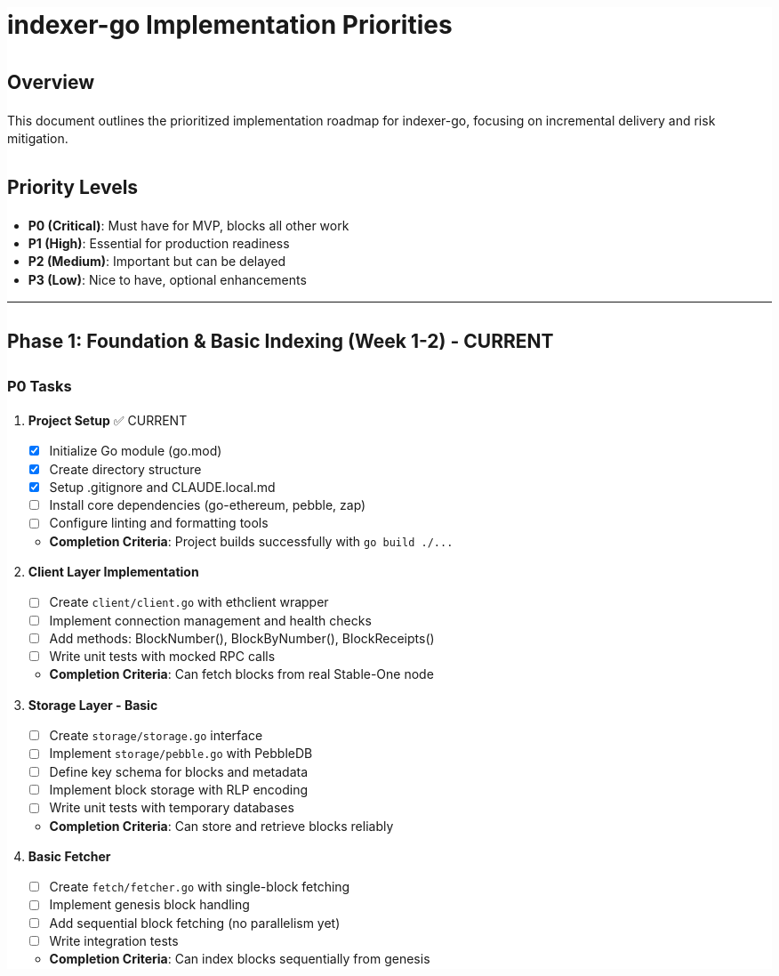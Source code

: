 # indexer-go Implementation Priorities

## Overview

This document outlines the prioritized implementation roadmap for indexer-go, focusing on incremental delivery and risk mitigation.

## Priority Levels

- **P0 (Critical)**: Must have for MVP, blocks all other work
- **P1 (High)**: Essential for production readiness
- **P2 (Medium)**: Important but can be delayed
- **P3 (Low)**: Nice to have, optional enhancements

---

## Phase 1: Foundation & Basic Indexing (Week 1-2) - CURRENT

### P0 Tasks

1. **Project Setup** ✅ CURRENT
   - [x] Initialize Go module (go.mod)
   - [x] Create directory structure
   - [x] Setup .gitignore and CLAUDE.local.md
   - [ ] Install core dependencies (go-ethereum, pebble, zap)
   - [ ] Configure linting and formatting tools
   - **Completion Criteria**: Project builds successfully with `go build ./...`

2. **Client Layer Implementation**
   - [ ] Create `client/client.go` with ethclient wrapper
   - [ ] Implement connection management and health checks
   - [ ] Add methods: BlockNumber(), BlockByNumber(), BlockReceipts()
   - [ ] Write unit tests with mocked RPC calls
   - **Completion Criteria**: Can fetch blocks from real Stable-One node

3. **Storage Layer - Basic**
   - [ ] Create `storage/storage.go` interface
   - [ ] Implement `storage/pebble.go` with PebbleDB
   - [ ] Define key schema for blocks and metadata
   - [ ] Implement block storage with RLP encoding
   - [ ] Write unit tests with temporary databases
   - **Completion Criteria**: Can store and retrieve blocks reliably

4. **Basic Fetcher**
   - [ ] Create `fetch/fetcher.go` with single-block fetching
   - [ ] Implement genesis block handling
   - [ ] Add sequential block fetching (no parallelism yet)
   - [ ] Write integration tests
   - **Completion Criteria**: Can index blocks sequentially from genesis
